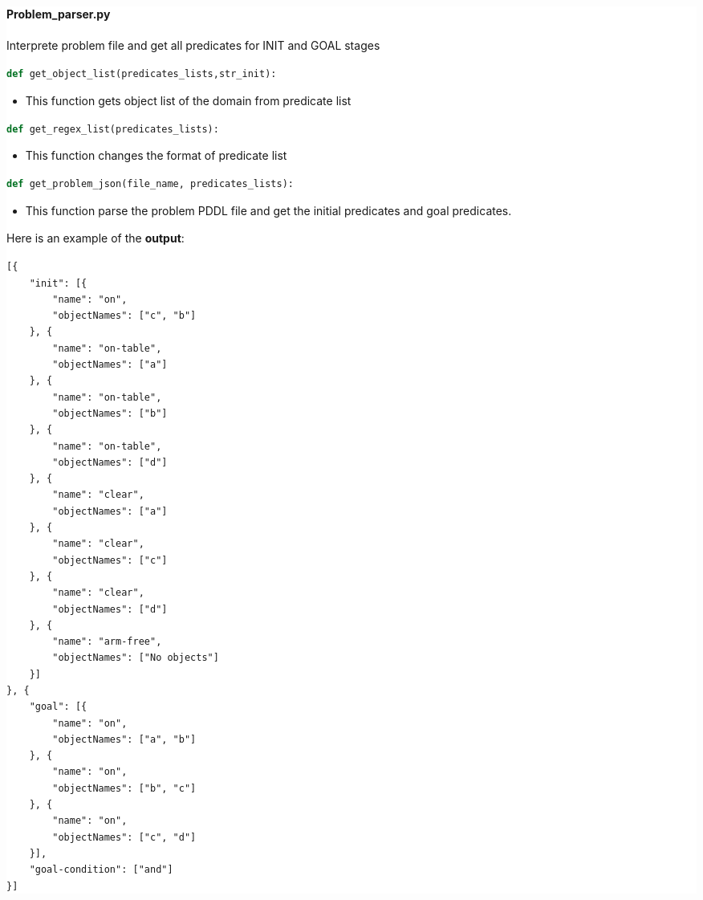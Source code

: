 
#### Problem_parser.py

Interprete problem file and get all predicates for INIT and GOAL stages
```python
def get_object_list(predicates_lists,str_init):  
```

*   This function gets object list of the domain from predicate list

```python
def get_regex_list(predicates_lists):  
```
*   This function changes the format of predicate list

```python
def get_problem_json(file_name, predicates_lists):
```

*   This function parse the problem PDDL file and get the initial predicates and goal predicates.

Here is an example of the **output**:
```
[{
    "init": [{
        "name": "on",
        "objectNames": ["c", "b"]
    }, {
        "name": "on-table",
        "objectNames": ["a"]
    }, {
        "name": "on-table",
        "objectNames": ["b"]
    }, {
        "name": "on-table",
        "objectNames": ["d"]
    }, {
        "name": "clear",
        "objectNames": ["a"]
    }, {
        "name": "clear",
        "objectNames": ["c"]
    }, {
        "name": "clear",
        "objectNames": ["d"]
    }, {
        "name": "arm-free",
        "objectNames": ["No objects"]
    }]
}, {
    "goal": [{
        "name": "on",
        "objectNames": ["a", "b"]
    }, {
        "name": "on",
        "objectNames": ["b", "c"]
    }, {
        "name": "on",
        "objectNames": ["c", "d"]
    }],
    "goal-condition": ["and"]
}]
```
  
